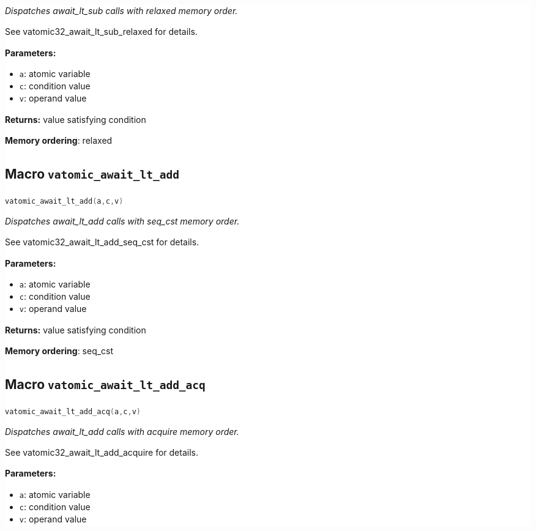  
_Dispatches await_lt_sub calls with relaxed memory order._ 


See vatomic32_await_lt_sub_relaxed for details.



**Parameters:**

- `a`: atomic variable 
- `c`: condition value 
- `v`: operand value 


**Returns:** value satisfying condition

**Memory ordering**: relaxed 


##  Macro `vatomic_await_lt_add`

```c
vatomic_await_lt_add(a,c,v)
```

 
_Dispatches await_lt_add calls with seq_cst memory order._ 


See vatomic32_await_lt_add_seq_cst for details.



**Parameters:**

- `a`: atomic variable 
- `c`: condition value 
- `v`: operand value 


**Returns:** value satisfying condition

**Memory ordering**: seq_cst 


##  Macro `vatomic_await_lt_add_acq`

```c
vatomic_await_lt_add_acq(a,c,v)
```

 
_Dispatches await_lt_add calls with acquire memory order._ 


See vatomic32_await_lt_add_acquire for details.



**Parameters:**

- `a`: atomic variable 
- `c`: condition value 
- `v`: operand value 
